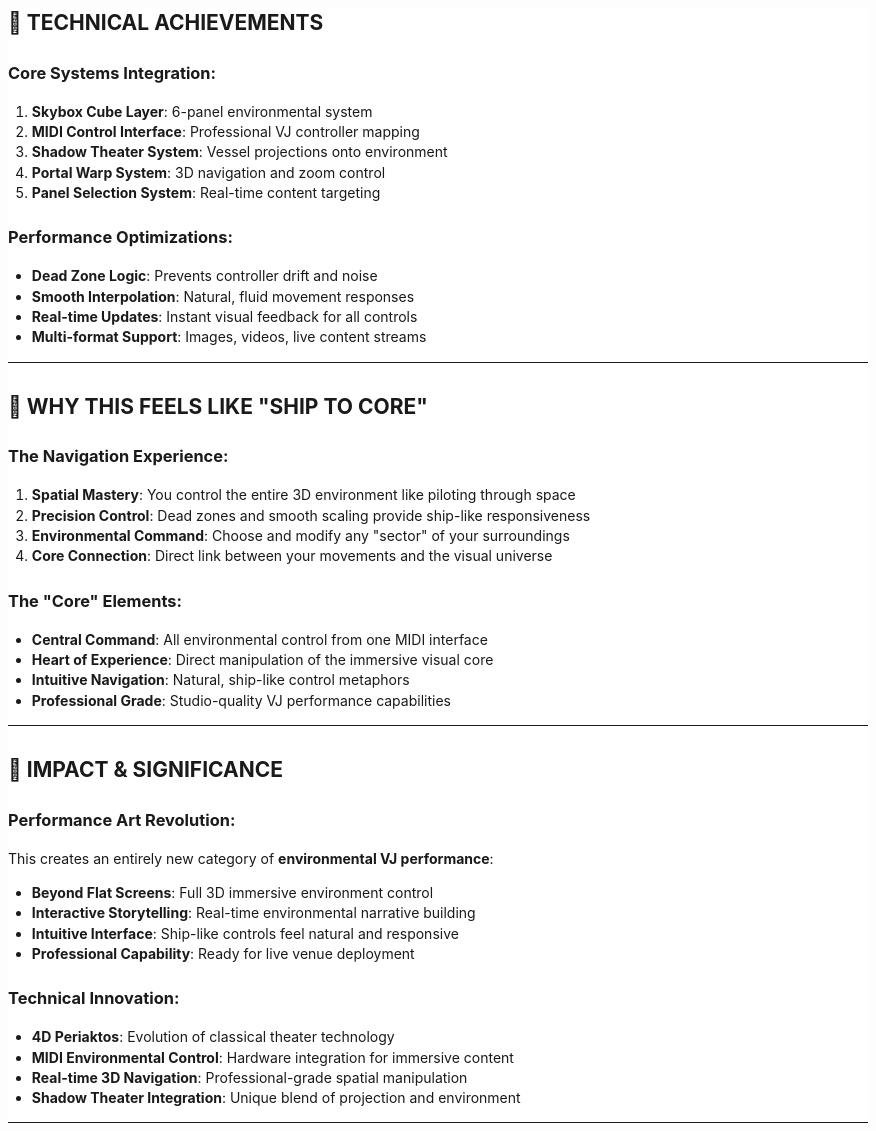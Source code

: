
## 🔧 **TECHNICAL ACHIEVEMENTS**

### **Core Systems Integration:**
1. **Skybox Cube Layer**: 6-panel environmental system
2. **MIDI Control Interface**: Professional VJ controller mapping
3. **Shadow Theater System**: Vessel projections onto environment
4. **Portal Warp System**: 3D navigation and zoom control
5. **Panel Selection System**: Real-time content targeting

### **Performance Optimizations:**
- **Dead Zone Logic**: Prevents controller drift and noise
- **Smooth Interpolation**: Natural, fluid movement responses
- **Real-time Updates**: Instant visual feedback for all controls
- **Multi-format Support**: Images, videos, live content streams

---

## 🌟 **WHY THIS FEELS LIKE "SHIP TO CORE"**

### **The Navigation Experience:**
1. **Spatial Mastery**: You control the entire 3D environment like piloting through space
2. **Precision Control**: Dead zones and smooth scaling provide ship-like responsiveness
3. **Environmental Command**: Choose and modify any "sector" of your surroundings
4. **Core Connection**: Direct link between your movements and the visual universe

### **The "Core" Elements:**
- **Central Command**: All environmental control from one MIDI interface
- **Heart of Experience**: Direct manipulation of the immersive visual core
- **Intuitive Navigation**: Natural, ship-like control metaphors
- **Professional Grade**: Studio-quality VJ performance capabilities

---

## 🚀 **IMPACT & SIGNIFICANCE**

### **Performance Art Revolution:**
This creates an entirely new category of **environmental VJ performance**:
- **Beyond Flat Screens**: Full 3D immersive environment control
- **Interactive Storytelling**: Real-time environmental narrative building
- **Intuitive Interface**: Ship-like controls feel natural and responsive
- **Professional Capability**: Ready for live venue deployment

### **Technical Innovation:**
- **4D Periaktos**: Evolution of classical theater technology
- **MIDI Environmental Control**: Hardware integration for immersive content
- **Real-time 3D Navigation**: Professional-grade spatial manipulation
- **Shadow Theater Integration**: Unique blend of projection and environment

---